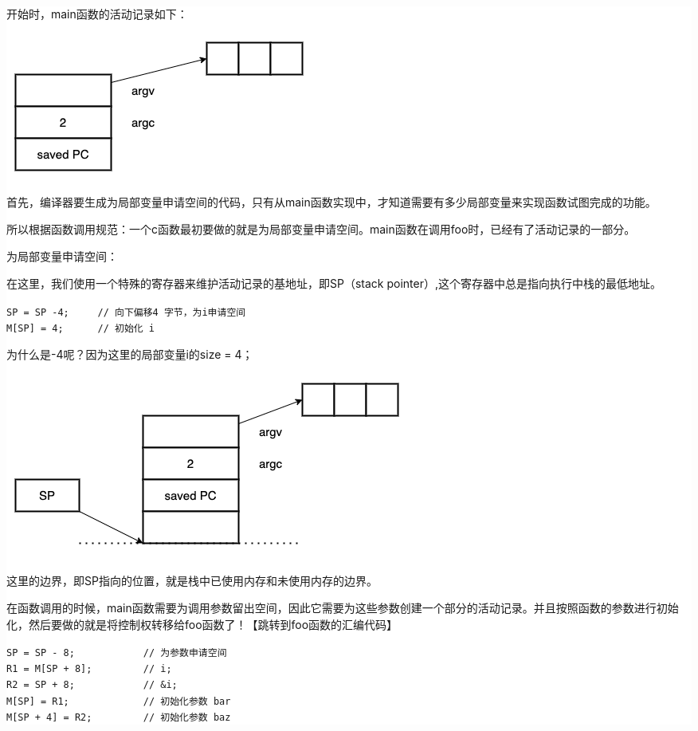 开始时，main函数的活动记录如下：

<img src = "Lec 10.assets/Lec10-2.drawio.png"/>

首先，编译器要生成为局部变量申请空间的代码，只有从main函数实现中，才知道需要有多少局部变量来实现函数试图完成的功能。

所以根据函数调用规范：一个c函数最初要做的就是为局部变量申请空间。main函数在调用foo时，已经有了活动记录的一部分。

为局部变量申请空间：

在这里，我们使用一个特殊的寄存器来维护活动记录的基地址，即SP（stack pointer）,这个寄存器中总是指向执行中栈的最低地址。

```assembly
SP = SP -4; 	// 向下偏移4 字节，为i申请空间
M[SP] = 4;		// 初始化 i 
```

为什么是-4呢？因为这里的局部变量i的size = 4；

<img src = "Lec 10.assets/Lec10-3.drawio.png"/>



这里的边界，即SP指向的位置，就是栈中已使用内存和未使用内存的边界。

在函数调用的时候，main函数需要为调用参数留出空间，因此它需要为这些参数创建一个部分的活动记录。并且按照函数的参数进行初始化，然后要做的就是将控制权转移给foo函数了！【跳转到foo函数的汇编代码】

```assembly
SP = SP - 8; 			// 为参数申请空间
R1 = M[SP + 8];			// i;  
R2 = SP + 8; 			// &i; 
M[SP] = R1; 			// 初始化参数 bar
M[SP + 4] = R2; 		// 初始化参数 baz
```
